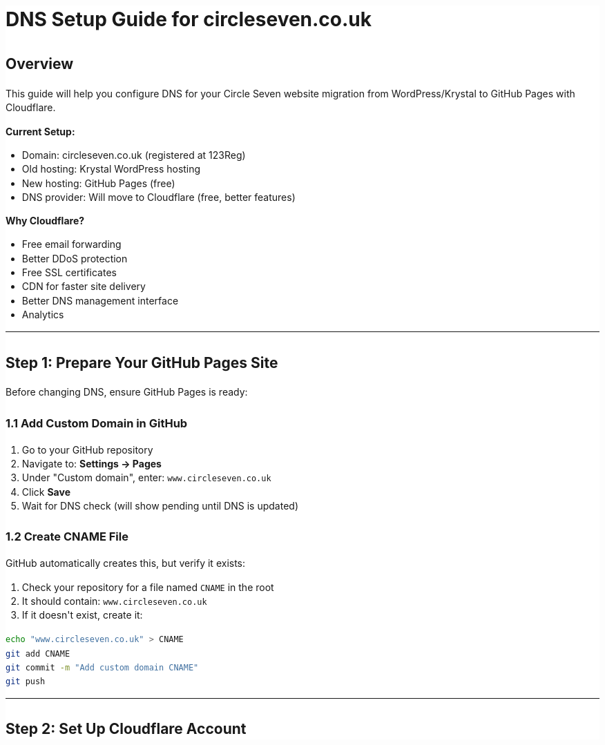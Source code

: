 # DNS Setup Guide for circleseven.co.uk

## Overview

This guide will help you configure DNS for your Circle Seven website migration from WordPress/Krystal to GitHub Pages with Cloudflare.

**Current Setup:**
- Domain: circleseven.co.uk (registered at 123Reg)
- Old hosting: Krystal WordPress hosting
- New hosting: GitHub Pages (free)
- DNS provider: Will move to Cloudflare (free, better features)

**Why Cloudflare?**
- Free email forwarding
- Better DDoS protection
- Free SSL certificates
- CDN for faster site delivery
- Better DNS management interface
- Analytics

---

## Step 1: Prepare Your GitHub Pages Site

Before changing DNS, ensure GitHub Pages is ready:

### 1.1 Add Custom Domain in GitHub

1. Go to your GitHub repository
2. Navigate to: **Settings → Pages**
3. Under "Custom domain", enter: `www.circleseven.co.uk`
4. Click **Save**
5. Wait for DNS check (will show pending until DNS is updated)

### 1.2 Create CNAME File

GitHub automatically creates this, but verify it exists:

1. Check your repository for a file named `CNAME` in the root
2. It should contain: `www.circleseven.co.uk`
3. If it doesn't exist, create it:

```bash
echo "www.circleseven.co.uk" > CNAME
git add CNAME
git commit -m "Add custom domain CNAME"
git push
```

---

## Step 2: Set Up Cloudflare Account
